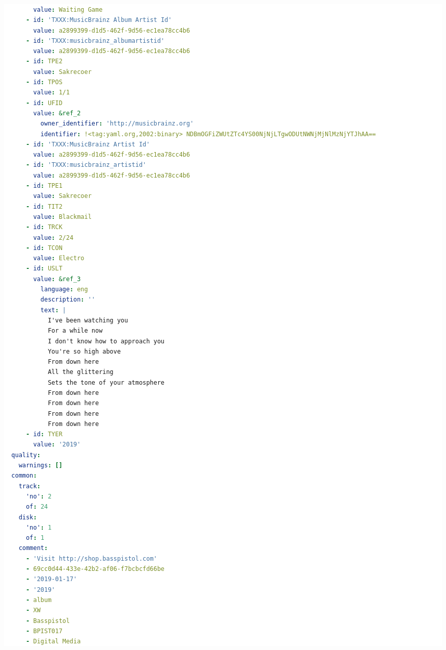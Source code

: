 ```yaml
        value: Waiting Game
      - id: 'TXXX:MusicBrainz Album Artist Id'
        value: a2899399-d1d5-462f-9d56-ec1ea78cc4b6
      - id: 'TXXX:musicbrainz_albumartistid'
        value: a2899399-d1d5-462f-9d56-ec1ea78cc4b6
      - id: TPE2
        value: Sakrecoer
      - id: TPOS
        value: 1/1
      - id: UFID
        value: &ref_2
          owner_identifier: 'http://musicbrainz.org'
          identifier: !<tag:yaml.org,2002:binary> NDBmOGFiZWUtZTc4YS00NjNjLTgwODUtNWNjMjNlMzNjYTJhAA==
      - id: 'TXXX:MusicBrainz Artist Id'
        value: a2899399-d1d5-462f-9d56-ec1ea78cc4b6
      - id: 'TXXX:musicbrainz_artistid'
        value: a2899399-d1d5-462f-9d56-ec1ea78cc4b6
      - id: TPE1
        value: Sakrecoer
      - id: TIT2
        value: Blackmail
      - id: TRCK
        value: 2/24
      - id: TCON
        value: Electro
      - id: USLT
        value: &ref_3
          language: eng
          description: ''
          text: |
            I've been watching you
            For a while now
            I don't know how to approach you
            You're so high above
            From down here
            All the glittering
            Sets the tone of your atmosphere
            From down here
            From down here
            From down here
            From down here
      - id: TYER
        value: '2019'
  quality:
    warnings: []
  common:
    track:
      'no': 2
      of: 24
    disk:
      'no': 1
      of: 1
    comment:
      - 'Visit http://shop.basspistol.com'
      - 69cc0d44-433e-42b2-af06-f7bcbcfd66be
      - '2019-01-17'
      - '2019'
      - album
      - XW
      - Basspistol
      - BPIST017
      - Digital Media
```